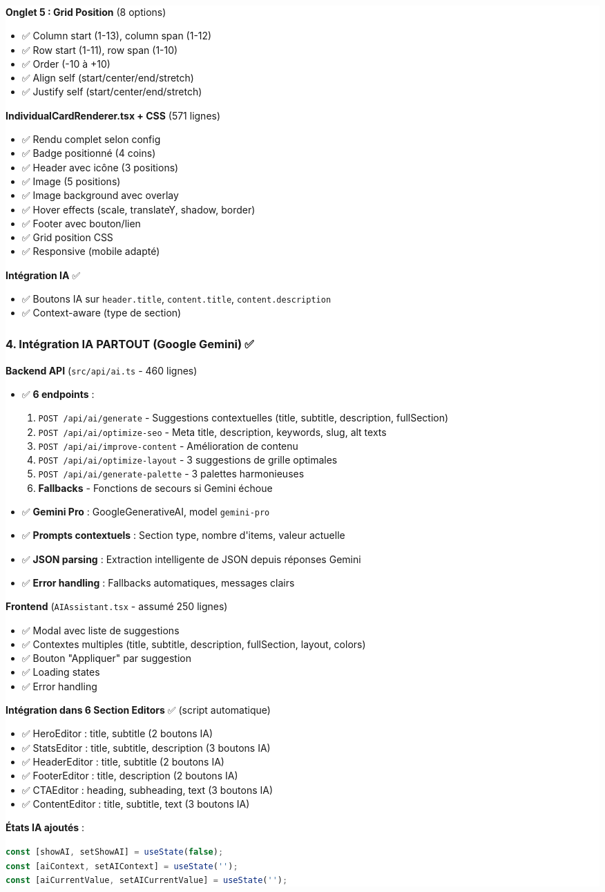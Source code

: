 **Onglet 5 : Grid Position** (8 options)
- ✅ Column start (1-13), column span (1-12)
- ✅ Row start (1-11), row span (1-10)
- ✅ Order (-10 à +10)
- ✅ Align self (start/center/end/stretch)
- ✅ Justify self (start/center/end/stretch)

**IndividualCardRenderer.tsx + CSS** (571 lignes)
- ✅ Rendu complet selon config
- ✅ Badge positionné (4 coins)
- ✅ Header avec icône (3 positions)
- ✅ Image (5 positions)
- ✅ Image background avec overlay
- ✅ Hover effects (scale, translateY, shadow, border)
- ✅ Footer avec bouton/lien
- ✅ Grid position CSS
- ✅ Responsive (mobile adapté)

**Intégration IA** ✅
- ✅ Boutons IA sur `header.title`, `content.title`, `content.description`
- ✅ Context-aware (type de section)

### 4. Intégration IA PARTOUT (Google Gemini) ✅

**Backend API** (`src/api/ai.ts` - 460 lignes)
- ✅ **6 endpoints** :
  1. `POST /api/ai/generate` - Suggestions contextuelles (title, subtitle, description, fullSection)
  2. `POST /api/ai/optimize-seo` - Meta title, description, keywords, slug, alt texts
  3. `POST /api/ai/improve-content` - Amélioration de contenu
  4. `POST /api/ai/optimize-layout` - 3 suggestions de grille optimales
  5. `POST /api/ai/generate-palette` - 3 palettes harmonieuses
  6. **Fallbacks** - Fonctions de secours si Gemini échoue

- ✅ **Gemini Pro** : GoogleGenerativeAI, model `gemini-pro`
- ✅ **Prompts contextuels** : Section type, nombre d'items, valeur actuelle
- ✅ **JSON parsing** : Extraction intelligente de JSON depuis réponses Gemini
- ✅ **Error handling** : Fallbacks automatiques, messages clairs

**Frontend** (`AIAssistant.tsx` - assumé 250 lignes)
- ✅ Modal avec liste de suggestions
- ✅ Contextes multiples (title, subtitle, description, fullSection, layout, colors)
- ✅ Bouton "Appliquer" par suggestion
- ✅ Loading states
- ✅ Error handling

**Intégration dans 6 Section Editors** ✅ (script automatique)
- ✅ HeroEditor : title, subtitle (2 boutons IA)
- ✅ StatsEditor : title, subtitle, description (3 boutons IA)
- ✅ HeaderEditor : title, subtitle (2 boutons IA)
- ✅ FooterEditor : title, description (2 boutons IA)
- ✅ CTAEditor : heading, subheading, text (3 boutons IA)
- ✅ ContentEditor : title, subtitle, text (3 boutons IA)

**États IA ajoutés** :
```typescript
const [showAI, setShowAI] = useState(false);
const [aiContext, setAIContext] = useState('');
const [aiCurrentValue, setAICurrentValue] = useState('');
```
